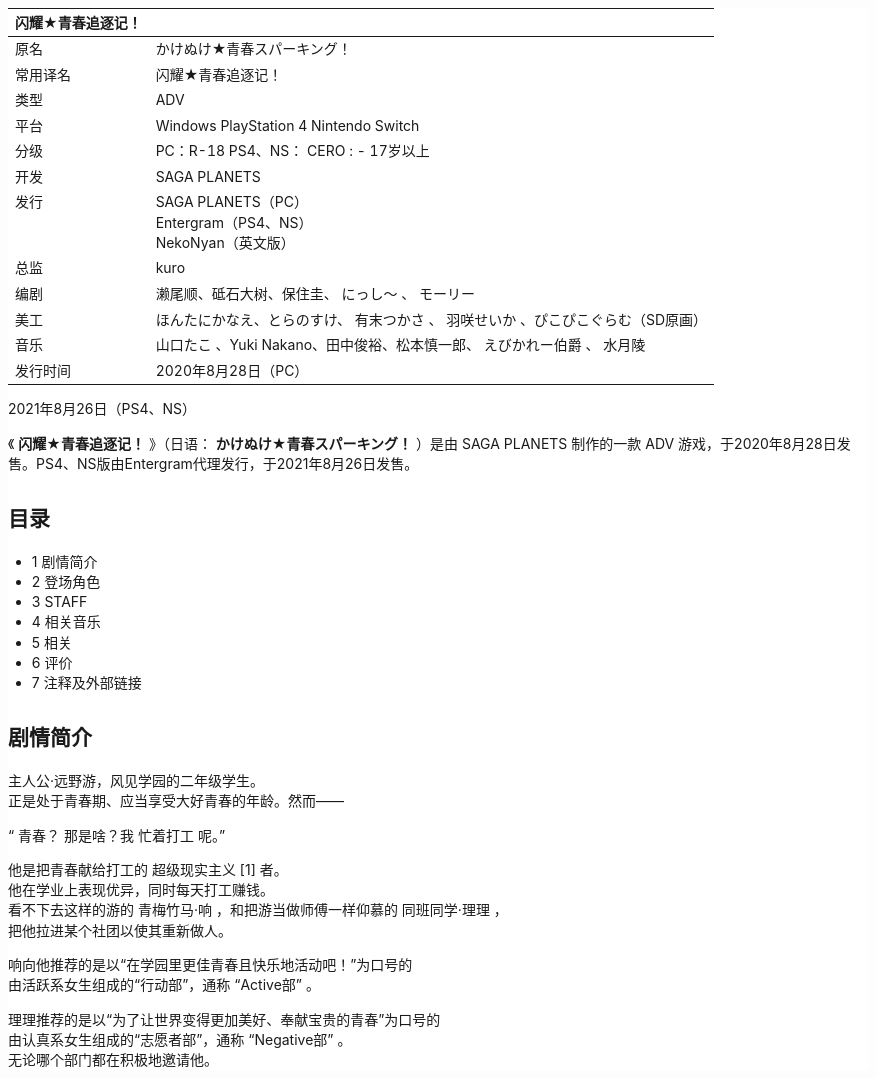 |  闪耀★青春追逐记！  ||
|---|---|
|原名  |  かけぬけ★青春スパーキング！   |
|常用译名  |  闪耀★青春追逐记！   |
|类型  |  ADV   |
|平台  |  Windows  PlayStation 4  Nintendo Switch   |
|分级  |  PC：R-18  PS4、NS：    CERO  :    \- 17岁以上|
|开发  |  SAGA PLANETS   |
|发行  |  SAGA PLANETS（PC）   <br>Entergram（PS4、NS）  <br>NekoNyan（英文版）  |
|总监  |  kuro   |
|编剧  |  濑尾顺、砥石大树、保住圭、  にっし～  、  モーリー   |
|美工  |  ほんたにかなえ、とらのすけ、  有末つかさ  、  羽咲せいか  、ぴこぴこぐらむ（SD原画）   |
|音乐  |  山口たこ  、Yuki Nakano、田中俊裕、松本慎一郎、  えびかれー伯爵  、  水月陵   |
|发行时间  |  2020年8月28日（PC）   |
2021年8月26日（PS4、NS）  
  
《 **闪耀★青春追逐记！** 》（日语：  **かけぬけ★青春スパーキング！** ）是由  SAGA PLANETS  制作的一款  ADV
游戏，于2020年8月28日发售。PS4、NS版由Entergram代理发行，于2021年8月26日发售。

##  目录

  * 1  剧情简介 
  * 2  登场角色 
  * 3  STAFF 
  * 4  相关音乐 
  * 5  相关 
  * 6  评价 
  * 7  注释及外部链接 

##  剧情简介

主人公·远野游，风见学园的二年级学生。  
正是处于青春期、应当享受大好青春的年龄。然而——  
  
“  青春？  那是啥？我  忙着打工  呢。”  
  
他是把青春献给打工的  超级现实主义  [1]  者。  
他在学业上表现优异，同时每天打工赚钱。  
看不下去这样的游的  青梅竹马·响  ，和把游当做师傅一样仰慕的  同班同学·理理  ，  
把他拉进某个社团以使其重新做人。  
  
响向他推荐的是以“在学园里更佳青春且快乐地活动吧！”为口号的  
由活跃系女生组成的“行动部”，通称  “Active部”  。  
  
理理推荐的是以“为了让世界变得更加美好、奉献宝贵的青春”为口号的  
由认真系女生组成的“志愿者部”，通称  “Negative部”  。  
无论哪个部门都在积极地邀请他。  
  